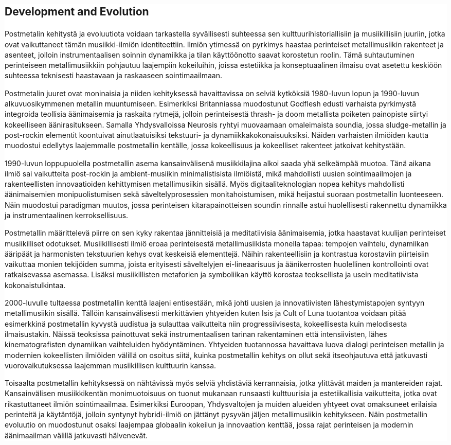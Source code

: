 ## Development and Evolution

Postmetalin kehitystä ja evoluutiota voidaan tarkastella syvällisesti suhteessa sen
kulttuurihistoriallisiin ja musiikillisiin juuriin, jotka ovat vaikuttaneet tämän musiikki-ilmiön
identiteettiin. Ilmiön ytimessä on pyrkimys haastaa perinteiset metallimusiikin rakenteet ja
asenteet, jolloin instrumentaalisen soinnin dynamiikka ja tilan käyttöönotto saavat korostetun
roolin. Tämä suhtautuminen perinteiseen metallimusiikkiin pohjautuu laajempiin kokeiluihin, joissa
estetiikka ja konseptuaalinen ilmaisu ovat asetettu keskiöön suhteessa teknisesti haastavaan ja
raskaaseen sointimaailmaan.

Postmetalin juuret ovat moninaisia ja niiden kehityksessä havaittavissa on selviä kytköksiä
1980-luvun lopun ja 1990-luvun alkuvuosikymmenen metallin muuntumiseen. Esimerkiksi Britanniassa
muodostunut Godflesh edusti varhaista pyrkimystä integroida teollisia äänimaisemia ja raskaita
rytmejä, jolloin perinteisestä thrash- ja doom metallista poiketen painopiste siirtyi kokeelliseen
äänirasitukseen. Samalla Yhdysvalloissa Neurosis ryhtyi muovaamaan omaleimaista soundia, jossa
sludge-metallin ja post-rockin elementit koontuivat ainutlaatuisiksi tekstuuri- ja
dynamiikkakokonaisuuksiksi. Näiden varhaisten ilmiöiden kautta muodostui edellytys laajemmalle
postmetallin kentälle, jossa kokeellisuus ja kokeelliset rakenteet jatkoivat kehitystään.

1990-luvun loppupuolella postmetallin asema kansainvälisenä musiikkilajina alkoi saada yhä
selkeämpää muotoa. Tänä aikana ilmiö sai vaikutteita post-rockin ja ambient-musiikin
minimalistisista ilmiöistä, mikä mahdollisti uusien sointimaailmojen ja rakenteellisten
innovaatioiden kehittymisen metallimusiikin sisällä. Myös digitaaliteknologian nopea kehitys
mahdollisti äänimaisemien monipuolistumisen sekä säveltelyprosessien monitahoistumisen, mikä
heijastui suoraan postmetallin luonteeseen. Näin muodostui paradigman muutos, jossa perinteisen
kitarapainotteisen soundin rinnalle astui huolellisesti rakennettu dynamiikka ja instrumentaalinen
kerroksellisuus.

Postmetallin määrittelevä piirre on sen kyky rakentaa jännitteisiä ja meditatiivisia äänimaisemia,
jotka haastavat kuulijan perinteiset musiikilliset odotukset. Musiikillisesti ilmiö eroaa
perinteisestä metallimusiikista monella tapaa: tempojen vaihtelu, dynamiikan ääripäät ja harmonisten
tekstuurien kehys ovat keskeisiä elementtejä. Näihin rakenteellisiin ja kontrastua korostaviin
piirteisiin vaikuttaa monien tekijöiden summa, joista erityisesti säveltelyjen ei-lineaarisuus ja
äänikerrosten huolellinen kontrollointi ovat ratkaisevassa asemassa. Lisäksi musiikillisten
metaforien ja symboliikan käyttö korostaa teoksellista ja usein meditatiivista kokonaistulkintaa.

2000-luvulle tultaessa postmetallin kenttä laajeni entisestään, mikä johti uusien ja innovatiivisten
lähestymistapojen syntyyn metallimusiikin sisällä. Tällöin kansainvälisesti merkittävien yhtyeiden
kuten Isis ja Cult of Luna tuotantoa voidaan pitää esimerkkinä postmetallin kyvystä uudistua ja
sulauttaa vaikutteita niin progressiivisesta, kokeellisesta kuin melodisesta ilmaisustakin. Näissä
teoksissa painottuvat sekä instrumentaalisen tarinan rakentaminen että intensiivisten, lähes
kinematografisten dynamiikan vaihteluiden hyödyntäminen. Yhtyeiden tuotannossa havaittava luova
dialogi perinteisen metallin ja modernien kokeellisten ilmiöiden välillä on osoitus siitä, kuinka
postmetallin kehitys on ollut sekä itseohjautuva että jatkuvasti vuorovaikutuksessa laajemman
musiikillisen kulttuurin kanssa.

Toisaalta postmetallin kehityksessä on nähtävissä myös selviä yhdistäviä kerrannaisia, jotka
ylittävät maiden ja mantereiden rajat. Kansainvälisen musiikkikentän monimuotoisuus on tuonut
mukanaan runsaasti kulttuurisia ja estetiikallisia vaikutteita, jotka ovat rikastuttaneet ilmiön
sointimaailmaa. Esimerkiksi Euroopan, Yhdysvaltojen ja muiden alueiden yhtyeet ovat omaksuneet
erilaisia perinteitä ja käytäntöjä, jolloin syntynyt hybridi-ilmiö on jättänyt pysyvän jäljen
metallimusiikin kehitykseen. Näin postmetallin evoluutio on muodostunut osaksi laajempaa globaalin
kokeilun ja innovaation kenttää, jossa rajat perinteisen ja modernin äänimaailman välillä jatkuvasti
hälvenevät.
